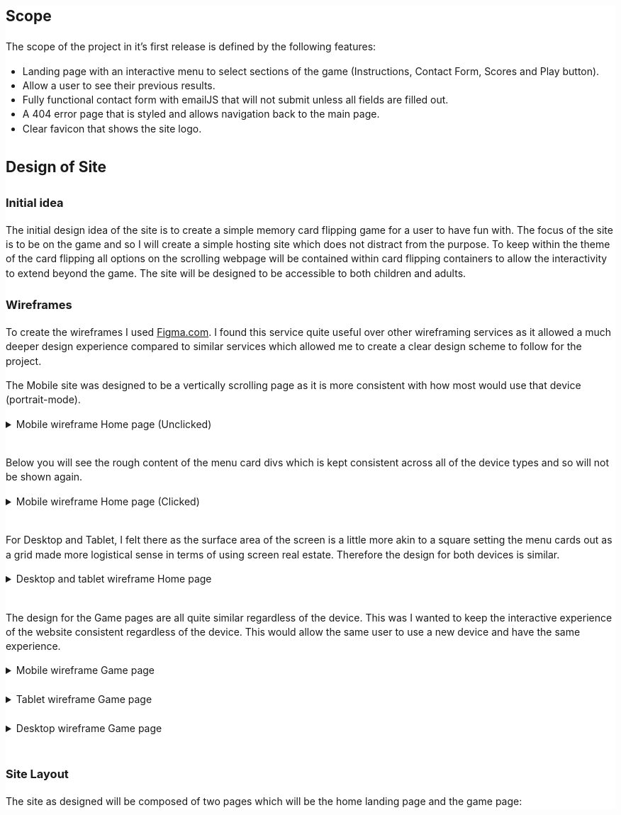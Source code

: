 ## Scope

The scope of the project in it’s first release is defined by the following features:

- Landing page with an interactive menu to select sections of the game (Instructions, Contact Form, Scores and Play button).
- Allow a user to see their previous results.
- Fully functional contact form with emailJS that will not submit unless all fields are filled out.
- A 404 error page that is styled and allows navigation back to the main page.
- Clear favicon that shows the site logo.

## Design of Site

### Initial idea
The initial design idea of the site is to create a simple memory card flipping game for a user to have fun with. The focus of the site is to be on the game and so I will create a simple hosting site which does not distract from the purpose. To keep within the theme of the card flipping all options on the scrolling webpage will be contained within card flipping containers to allow the interactivity to extend beyond the game. The site will be designed to be accessible to both children and adults.

### Wireframes

To create the wireframes I used [Figma.com](https://www.figma.com/). I found this service quite useful over other wireframing services as it allowed a much deeper design experience compared to similar services which allowed me to create a clear design scheme to follow for the project.

The Mobile site was designed to be a vertically scrolling page as it is more consistent with how most would use that device (portrait-mode).
<details><summary>Mobile wireframe Home page (Unclicked)</summary></details><br>

Below you will see the rough content of the menu card divs which is kept consistent across all of the device types and so will not be shown again.
<details><summary>Mobile wireframe Home page (Clicked)</summary></details><br>

For Desktop and Tablet, I felt there as the surface area of the screen is a little more akin to a square setting the menu cards out as a grid made more logistical sense in terms of using screen real estate. Therefore the design for both devices is similar.
<details><summary>Desktop and tablet wireframe Home page</summary></details><br>


The design for the Game pages are all quite similar regardless of the device. This was I wanted to keep the interactive experience of the website consistent regardless of the device. This would allow the same user to use a new device and have the same experience.

<details><summary>Mobile wireframe Game page</summary></details><br>

<details><summary>Tablet wireframe Game page</summary></details><br>

<details><summary>Desktop wireframe Game page</summary></details><br>


### Site Layout

The site as designed will be composed of two pages which will be the home landing page and the game page:
